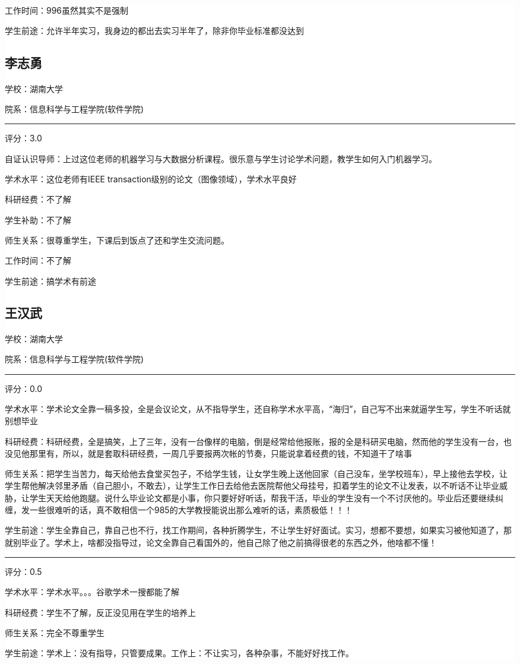 工作时间：996虽然其实不是强制

学生前途：允许半年实习，我身边的都出去实习半年了，除非你毕业标准都没达到

## 李志勇

学校：湖南大学

院系：信息科学与工程学院(软件学院)

* * *

评分：3.0

自证认识导师：上过这位老师的机器学习与大数据分析课程。很乐意与学生讨论学术问题，教学生如何入门机器学习。

学术水平：这位老师有IEEE transaction级别的论文（图像领域），学术水平良好

科研经费：不了解

学生补助：不了解

师生关系：很尊重学生，下课后到饭点了还和学生交流问题。

工作时间：不了解

学生前途：搞学术有前途

## 王汉武

学校：湖南大学

院系：信息科学与工程学院(软件学院)

* * *

评分：0.0

学术水平：学术论文全靠一稿多投，全是会议论文，从不指导学生，还自称学术水平高，“海归”，自己写不出来就逼学生写，学生不听话就别想毕业

科研经费：科研经费，全是搞笑，上了三年，没有一台像样的电脑，倒是经常给他报账，报的全是科研买电脑，然而他的学生没有一台，也没见他那里有，所以，就是套取科研经费，一周几乎要报两次帐的节奏，只能说拿着经费的钱，不知道干了啥事

师生关系：把学生当苦力，每天给他去食堂买包子，不给学生钱，让女学生晚上送他回家（自己没车，坐学校班车），早上接他去学校，让学生帮他解决邻里矛盾（自己胆小，不敢去），让学生工作日去给他去医院帮他父母挂号，扣着学生的论文不让发表，以不听话不让毕业威胁，让学生天天给他跑腿。说什么毕业论文都是小事，你只要好好听话，帮我干活，毕业的学生没有一个不讨厌他的。毕业后还要继续纠缠，发一些很难听的话，真不敢相信一个985的大学教授能说出那么难听的话，素质极低！！！

学生前途：学生全靠自己，靠自己也不行，找工作期间，各种折腾学生，不让学生好好面试。实习，想都不要想，如果实习被他知道了，那就别毕业了。学术上，啥都没指导过，论文全靠自己看国外的，他自己除了他之前搞得很老的东西之外，他啥都不懂！

* * *

评分：0.5

学术水平：学术水平。。。谷歌学术一搜都能了解

科研经费：学生不了解，反正没见用在学生的培养上

师生关系：完全不尊重学生

学生前途：学术上：没有指导，只管要成果。工作上：不让实习，各种杂事，不能好好找工作。
